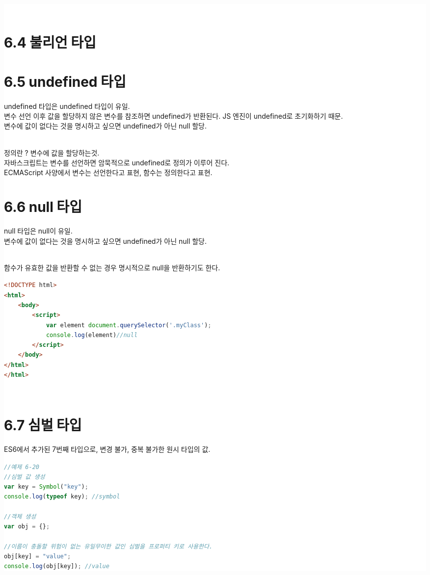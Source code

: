 <br>

# 6.4 불리언 타입

# 6.5 undefined 타입

undefined 타입은 undefined 타입이 유일.<br>
변수 선언 이후 값을 할당하지 않은 변수를 참조하면 undefined가 반환된다. JS 엔진이 undefined로 초기화하기 때문.<br>
변수에 값이 없다는 것을 명시하고 싶으면 undefined가 아닌 null 할당.<br><br>

정의란 ? 변수에 값을 할당하는것. <br>
자바스크립트는 변수를 선언하면 암묵적으로 undefined로 정의가 이루어 진다.<br>
ECMAScript 사양에서 변수는 선언한다고 표현, 함수는 정의한다고 표현.
<br>

# 6.6 null 타입

null 타입은 null이 유일.<br>
변수에 값이 없다는 것을 명시하고 싶으면 undefined가 아닌 null 할당.<br><br>

함수가 유효한 값을 반환할 수 없는 경우 명시적으로 null을 반환하기도 한다.

```html
<!DOCTYPE html>
<html>
    <body>
        <script>
            var element document.querySelector('.myClass');
            console.log(element)//null
        </script>
    </body>
</html>
</html>
```

<br>

# 6.7 심벌 타입

ES6에서 추가된 7번째 타입으로, 변경 불가, 중복 불가한 원시 타입의 값.

```javascript
//예제 6-20
//심벌 값 생성
var key = Symbol("key");
console.log(typeof key); //symbol

//객체 생성
var obj = {};

//이름이 충돌할 위험이 없는 유일무이한 값인 심벌을 프로퍼티 키로 사용한다.
obj[key] = "value";
console.log(obj[key]); //value
```
